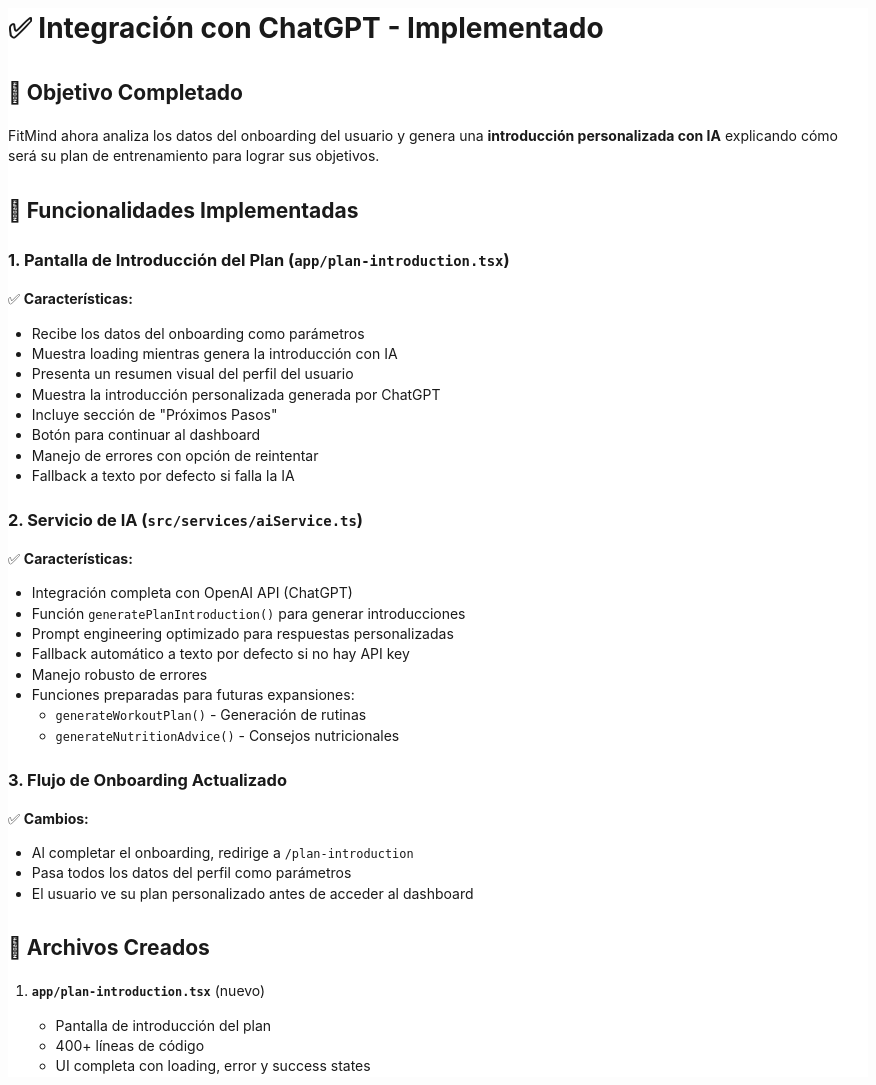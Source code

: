# ✅ Integración con ChatGPT - Implementado

## 🎯 Objetivo Completado

FitMind ahora analiza los datos del onboarding del usuario y genera una **introducción personalizada con IA** explicando cómo será su plan de entrenamiento para lograr sus objetivos.

## 🚀 Funcionalidades Implementadas

### 1. Pantalla de Introducción del Plan (`app/plan-introduction.tsx`)

✅ **Características:**

- Recibe los datos del onboarding como parámetros
- Muestra loading mientras genera la introducción con IA
- Presenta un resumen visual del perfil del usuario
- Muestra la introducción personalizada generada por ChatGPT
- Incluye sección de "Próximos Pasos"
- Botón para continuar al dashboard
- Manejo de errores con opción de reintentar
- Fallback a texto por defecto si falla la IA

### 2. Servicio de IA (`src/services/aiService.ts`)

✅ **Características:**

- Integración completa con OpenAI API (ChatGPT)
- Función `generatePlanIntroduction()` para generar introducciones
- Prompt engineering optimizado para respuestas personalizadas
- Fallback automático a texto por defecto si no hay API key
- Manejo robusto de errores
- Funciones preparadas para futuras expansiones:
  - `generateWorkoutPlan()` - Generación de rutinas
  - `generateNutritionAdvice()` - Consejos nutricionales

### 3. Flujo de Onboarding Actualizado

✅ **Cambios:**

- Al completar el onboarding, redirige a `/plan-introduction`
- Pasa todos los datos del perfil como parámetros
- El usuario ve su plan personalizado antes de acceder al dashboard

## 📁 Archivos Creados

1. **`app/plan-introduction.tsx`** (nuevo)

   - Pantalla de introducción del plan
   - 400+ líneas de código
   - UI completa con loading, error y success states
